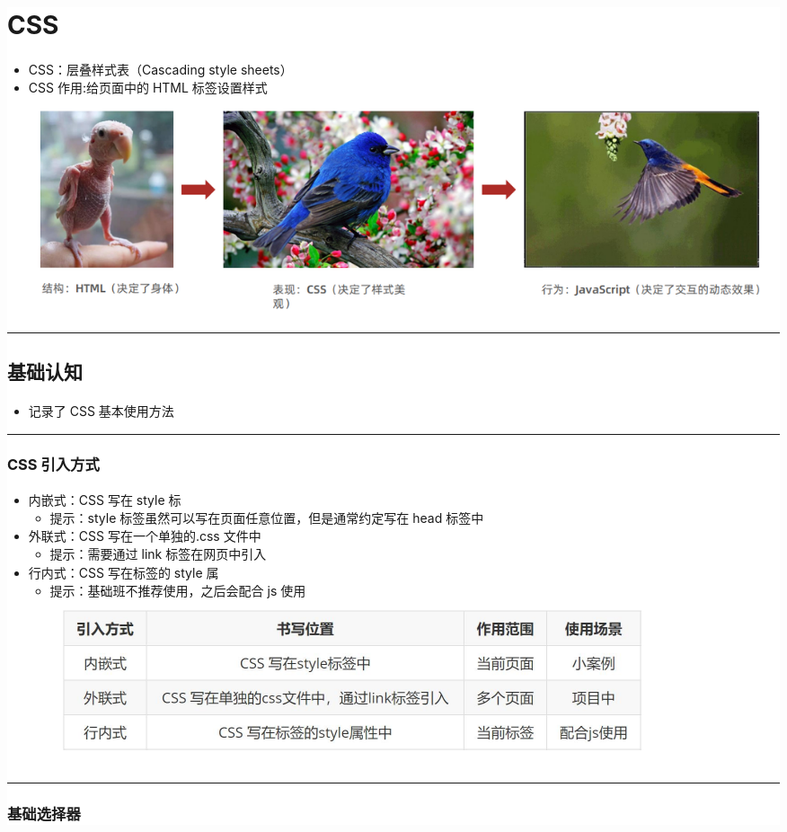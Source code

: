 # CSS

- CSS：层叠样式表（Cascading style sheets）
- CSS 作用:给页面中的 HTML 标签设置样式
  ![alt text](./image/html21.png)

---

## 基础认知

- 记录了 CSS 基本使用方法

---

### CSS 引入方式

- 内嵌式：CSS 写在 style 标
  - 提示：style 标签虽然可以写在页面任意位置，但是通常约定写在 head 标签中
- 外联式：CSS 写在一个单独的.css 文件中
  - 提示：需要通过 link 标签在网页中引入
- 行内式：CSS 写在标签的 style 属
  - 提示：基础班不推荐使用，之后会配合 js 使用
    ![alt text](./image/css2.png)

---

### 基础选择器
